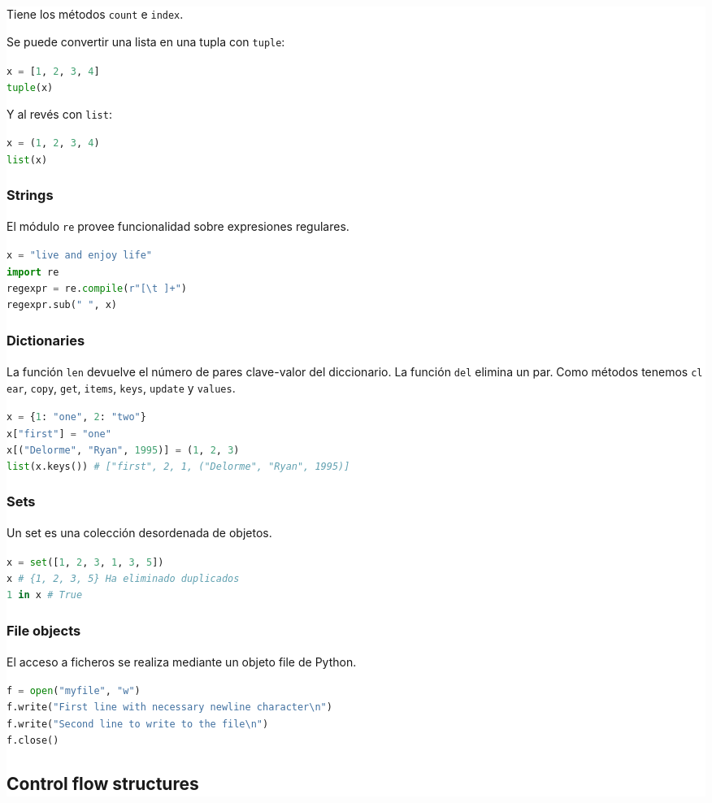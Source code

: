 Tiene los métodos `count` e `index`.

Se puede convertir una lista en una tupla con `tuple`:

```python
x = [1, 2, 3, 4]
tuple(x)
```

Y al revés con `list`:

```python
x = (1, 2, 3, 4)
list(x)
```

### Strings

El módulo `re` provee funcionalidad sobre expresiones regulares.

```python
x = "live and enjoy life"
import re
regexpr = re.compile(r"[\t ]+")
regexpr.sub(" ", x)

```

### Dictionaries

La función `len` devuelve el número de pares clave-valor del diccionario.
La función `del` elimina un par.
Como métodos tenemos `clear`, `copy`, `get`, `items`, `keys`, `update` y `values`.

```python
x = {1: "one", 2: "two"}
x["first"] = "one"
x[("Delorme", "Ryan", 1995)] = (1, 2, 3)
list(x.keys()) # ["first", 2, 1, ("Delorme", "Ryan", 1995)]
```

### Sets

Un set es una colección desordenada de objetos.

```python
x = set([1, 2, 3, 1, 3, 5])
x # {1, 2, 3, 5} Ha eliminado duplicados
1 in x # True
```

### File objects
El acceso a ficheros se realiza mediante un objeto file de Python.

```python
f = open("myfile", "w")
f.write("First line with necessary newline character\n")
f.write("Second line to write to the file\n")
f.close()
```
## Control flow structures
